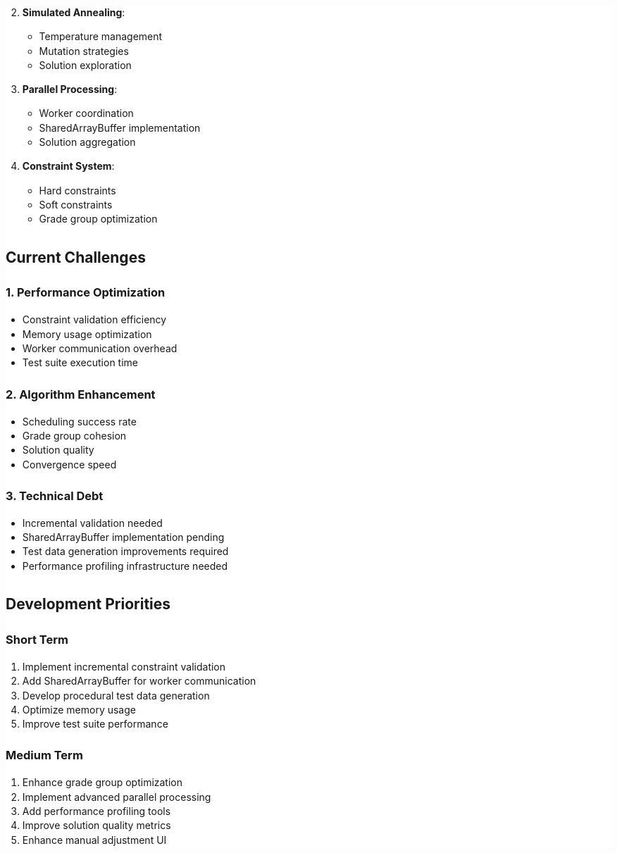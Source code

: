 2. **Simulated Annealing**:
   - Temperature management
   - Mutation strategies
   - Solution exploration

3. **Parallel Processing**:
   - Worker coordination
   - SharedArrayBuffer implementation
   - Solution aggregation

4. **Constraint System**:
   - Hard constraints
   - Soft constraints
   - Grade group optimization

## Current Challenges

### 1. Performance Optimization
- Constraint validation efficiency
- Memory usage optimization
- Worker communication overhead
- Test suite execution time

### 2. Algorithm Enhancement
- Scheduling success rate
- Grade group cohesion
- Solution quality
- Convergence speed

### 3. Technical Debt
- Incremental validation needed
- SharedArrayBuffer implementation pending
- Test data generation improvements required
- Performance profiling infrastructure needed

## Development Priorities

### Short Term
1. Implement incremental constraint validation
2. Add SharedArrayBuffer for worker communication
3. Develop procedural test data generation
4. Optimize memory usage
5. Improve test suite performance

### Medium Term
1. Enhance grade group optimization
2. Implement advanced parallel processing
3. Add performance profiling tools
4. Improve solution quality metrics
5. Enhance manual adjustment UI
